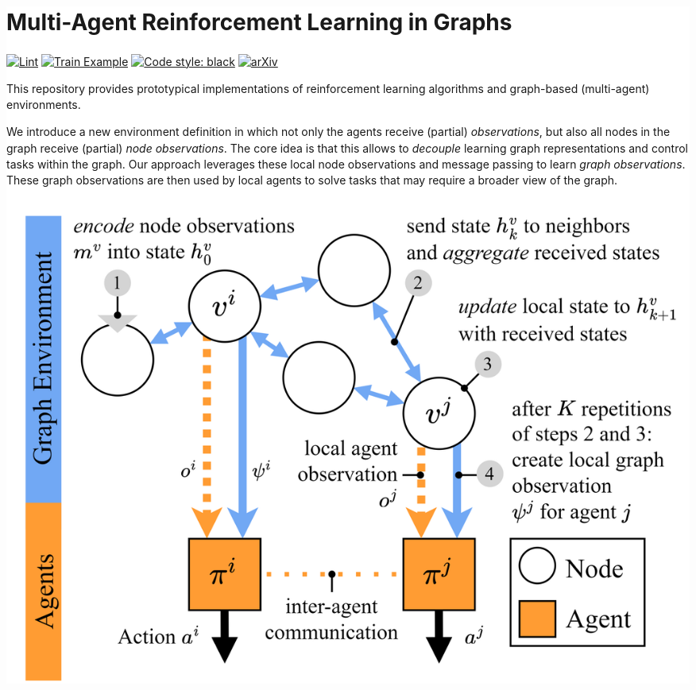 # Multi-Agent Reinforcement Learning in Graphs
[![Lint](https://github.com/jw3il/graph-marl/actions/workflows/lint.yml/badge.svg?branch=main)](https://github.com/jw3il/graph-marl/actions/workflows/lint.yml) [![Train Example](https://github.com/jw3il/graph-marl/actions/workflows/train-example.yml/badge.svg?branch=main)](https://github.com/jw3il/graph-marl/actions/workflows/train-example.yml) [![Code style: black](https://img.shields.io/badge/code%20style-black-000000.svg)](https://github.com/psf/black) [![arXiv](https://img.shields.io/badge/arXiv-2402.05027-b31b1b.svg)](https://arxiv.org/abs/2402.05027)
 

This repository provides prototypical implementations of reinforcement learning algorithms and graph-based (multi-agent) environments.

We introduce a new environment definition in which not only the agents receive (partial) *observations*, but also all nodes in the graph receive (partial) *node observations*.
The core idea is that this allows to *decouple* learning graph representations and control tasks within the graph. Our approach leverages these local node observations and message passing to learn *graph observations*. These graph observations are then used by local agents to solve tasks that may require a broader view of the graph.

<img src="doc/model.png" style="display: block; margin-left: auto; margin-right: auto; width:400">
